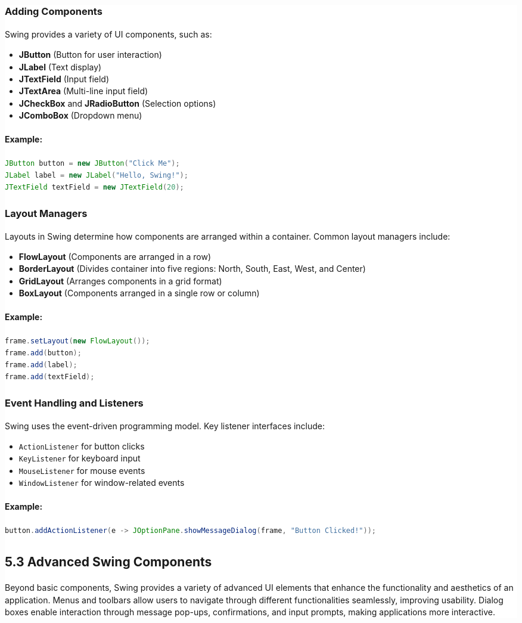 ### Adding Components

Swing provides a variety of UI components, such as:
- **JButton** (Button for user interaction)
- **JLabel** (Text display)
- **JTextField** (Input field)
- **JTextArea** (Multi-line input field)
- **JCheckBox** and **JRadioButton** (Selection options)
- **JComboBox** (Dropdown menu)

#### Example:
```java
JButton button = new JButton("Click Me");
JLabel label = new JLabel("Hello, Swing!");
JTextField textField = new JTextField(20);
```

### Layout Managers

Layouts in Swing determine how components are arranged within a container. Common layout managers include:
- **FlowLayout** (Components are arranged in a row)
- **BorderLayout** (Divides container into five regions: North, South, East, West, and Center)
- **GridLayout** (Arranges components in a grid format)
- **BoxLayout** (Components arranged in a single row or column)

#### Example:
```java
frame.setLayout(new FlowLayout());
frame.add(button);
frame.add(label);
frame.add(textField);
```

### Event Handling and Listeners

Swing uses the event-driven programming model. Key listener interfaces include:
- `ActionListener` for button clicks
- `KeyListener` for keyboard input
- `MouseListener` for mouse events
- `WindowListener` for window-related events

#### Example:
```java
button.addActionListener(e -> JOptionPane.showMessageDialog(frame, "Button Clicked!"));
```

## 5.3 Advanced Swing Components
Beyond basic components, Swing provides a variety of advanced UI elements that enhance the functionality and aesthetics of an application. Menus and toolbars allow users to navigate through different functionalities seamlessly, improving usability. Dialog boxes enable interaction through message pop-ups, confirmations, and input prompts, making applications more interactive.

